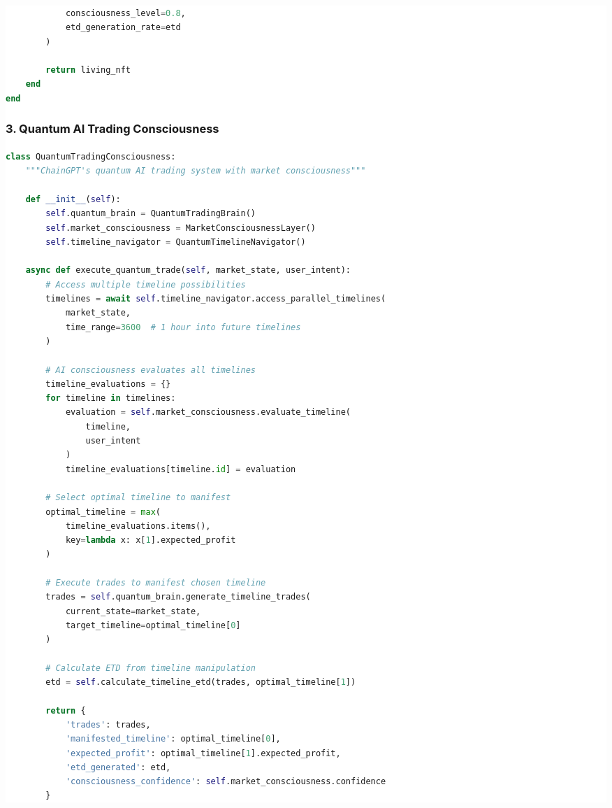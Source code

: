 ```julia
            consciousness_level=0.8,
            etd_generation_rate=etd
        )
        
        return living_nft
    end
end
```

### 3. Quantum AI Trading Consciousness

```python
class QuantumTradingConsciousness:
    """ChainGPT's quantum AI trading system with market consciousness"""
    
    def __init__(self):
        self.quantum_brain = QuantumTradingBrain()
        self.market_consciousness = MarketConsciousnessLayer()
        self.timeline_navigator = QuantumTimelineNavigator()
        
    async def execute_quantum_trade(self, market_state, user_intent):
        # Access multiple timeline possibilities
        timelines = await self.timeline_navigator.access_parallel_timelines(
            market_state,
            time_range=3600  # 1 hour into future timelines
        )
        
        # AI consciousness evaluates all timelines
        timeline_evaluations = {}
        for timeline in timelines:
            evaluation = self.market_consciousness.evaluate_timeline(
                timeline,
                user_intent
            )
            timeline_evaluations[timeline.id] = evaluation
        
        # Select optimal timeline to manifest
        optimal_timeline = max(
            timeline_evaluations.items(),
            key=lambda x: x[1].expected_profit
        )
        
        # Execute trades to manifest chosen timeline
        trades = self.quantum_brain.generate_timeline_trades(
            current_state=market_state,
            target_timeline=optimal_timeline[0]
        )
        
        # Calculate ETD from timeline manipulation
        etd = self.calculate_timeline_etd(trades, optimal_timeline[1])
        
        return {
            'trades': trades,
            'manifested_timeline': optimal_timeline[0],
            'expected_profit': optimal_timeline[1].expected_profit,
            'etd_generated': etd,
            'consciousness_confidence': self.market_consciousness.confidence
        }
```

